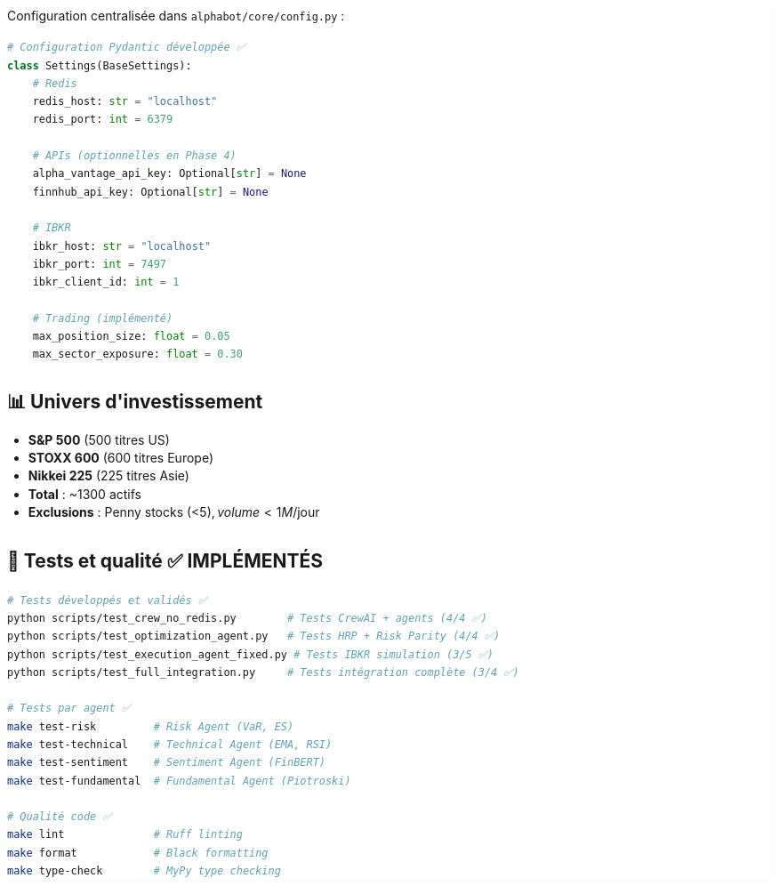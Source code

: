 Configuration centralisée dans `alphabot/core/config.py` :

```python
# Configuration Pydantic développée ✅
class Settings(BaseSettings):
    # Redis
    redis_host: str = "localhost"
    redis_port: int = 6379
    
    # APIs (optionnelles en Phase 4)
    alpha_vantage_api_key: Optional[str] = None
    finnhub_api_key: Optional[str] = None
    
    # IBKR
    ibkr_host: str = "localhost"
    ibkr_port: int = 7497
    ibkr_client_id: int = 1
    
    # Trading (implémenté)
    max_position_size: float = 0.05
    max_sector_exposure: float = 0.30
```

## 📊 Univers d'investissement

- **S&P 500** (500 titres US)
- **STOXX 600** (600 titres Europe)
- **Nikkei 225** (225 titres Asie)
- **Total** : ~1300 actifs
- **Exclusions** : Penny stocks (<$5), volume <1M$/jour

## 🧪 Tests et qualité ✅ IMPLÉMENTÉS

```bash
# Tests développés et validés ✅
python scripts/test_crew_no_redis.py        # Tests CrewAI + agents (4/4 ✅)
python scripts/test_optimization_agent.py   # Tests HRP + Risk Parity (4/4 ✅)  
python scripts/test_execution_agent_fixed.py # Tests IBKR simulation (3/5 ✅)
python scripts/test_full_integration.py     # Tests intégration complète (3/4 ✅)

# Tests par agent ✅
make test-risk         # Risk Agent (VaR, ES)
make test-technical    # Technical Agent (EMA, RSI)
make test-sentiment    # Sentiment Agent (FinBERT)
make test-fundamental  # Fundamental Agent (Piotroski)

# Qualité code ✅
make lint              # Ruff linting
make format            # Black formatting  
make type-check        # MyPy type checking
```
